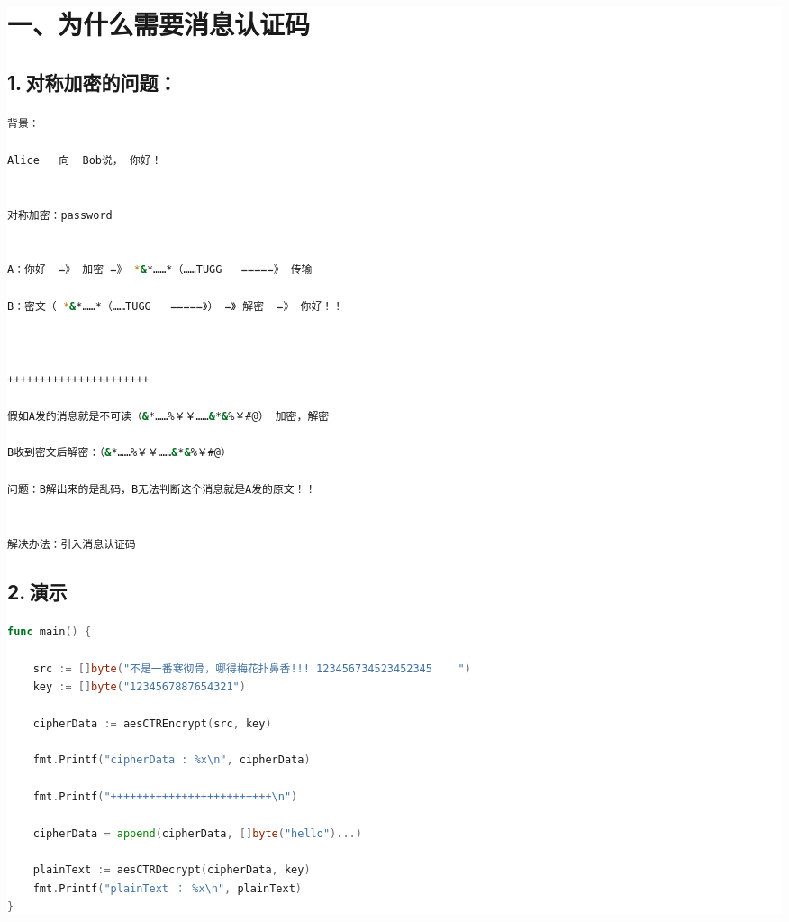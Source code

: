 # 一、为什么需要消息认证码

## 1. 对称加密的问题：

```sh
背景：

Alice   向  Bob说， 你好！


对称加密：password


A：你好  =》 加密 =》 *&*……*（……TUGG   =====》 传输

B：密文（ *&*……*（……TUGG   =====》） =》 解密  =》 你好！！



++++++++++++++++++++++

假如A发的消息就是不可读（&*……%￥￥……&*&%￥#@） 加密，解密

B收到密文后解密：（&*……%￥￥……&*&%￥#@）

问题：B解出来的是乱码，B无法判断这个消息就是A发的原文！！


解决办法：引入消息认证码
```





## 2. 演示

```go
func main() {

	src := []byte("不是一番寒彻骨，哪得梅花扑鼻香!!! 123456734523452345	")
	key := []byte("1234567887654321")

	cipherData := aesCTREncrypt(src, key)

	fmt.Printf("cipherData : %x\n", cipherData)

	fmt.Printf("+++++++++++++++++++++++++\n")

	cipherData = append(cipherData, []byte("hello")...)

	plainText := aesCTRDecrypt(cipherData, key)
	fmt.Printf("plainText ： %x\n", plainText)
}
```
